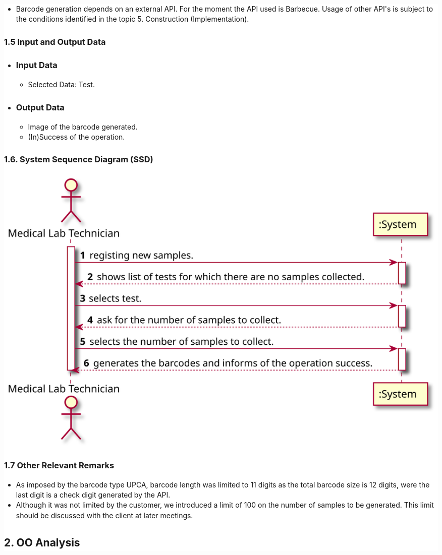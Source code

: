 * Barcode generation depends on an external API. For the moment the API used is Barbecue. Usage of other API's is subject to the conditions identified in the topic 5. Construction (Implementation).

### 1.5 Input and Output Data

* ### Input Data
	* Selected Data: Test.
* ### Output Data
	* Image of the barcode generated.
	* (In)Success of the operation.


### 1.6. System Sequence Diagram (SSD)

![UC5_SSD.svg](UC5_SSD.svg)


### 1.7 Other Relevant Remarks

* As imposed by the barcode type UPCA, barcode length was limited to 11 digits as the total barcode size is 12 digits, were the last digit is a check digit generated by the API.
* Although it was not limited by the customer, we introduced a limit of 100 on the number of samples to be generated. This limit should be discussed with the client at later meetings.


## 2. OO Analysis
